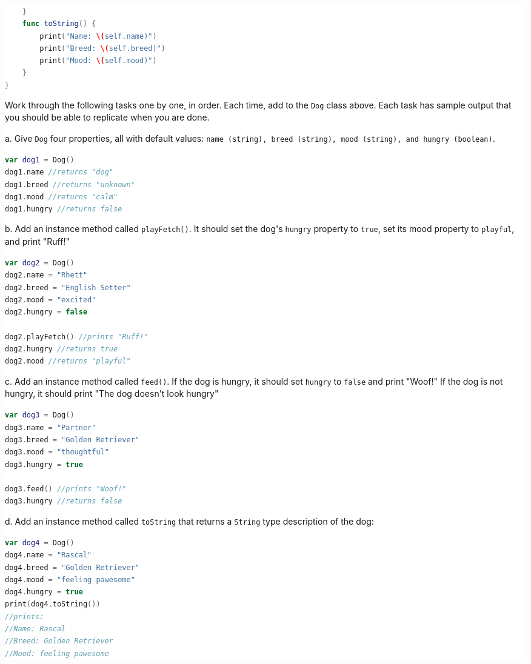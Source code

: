 ```swift
    }
    func toString() {
        print("Name: \(self.name)")
        print("Breed: \(self.breed)")
        print("Mood: \(self.mood)")
    }
}
```

Work through the following tasks one by one, in order. Each time, add to the `Dog` class above. Each task has sample output that you should be able to replicate when you are done.

a. Give `Dog` four properties, all with default values: `name (string), breed (string), mood (string), and hungry (boolean)`.

```swift
var dog1 = Dog()
dog1.name //returns "dog"
dog1.breed //returns "unknown"
dog1.mood //returns "calm"
dog1.hungry //returns false
```

b. Add an instance method called `playFetch()`. It should set the dog's `hungry` property to `true`, set its mood property to `playful`, and print "Ruff!"

```swift
var dog2 = Dog()
dog2.name = "Rhett"
dog2.breed = "English Setter"
dog2.mood = "excited"
dog2.hungry = false

dog2.playFetch() //prints "Ruff!"
dog2.hungry //returns true
dog2.mood //returns "playful"
```

c. Add an instance method called `feed()`. If the dog is hungry, it should set `hungry` to `false` and print "Woof!" If the dog is not hungry, it should print "The dog doesn't look hungry"

```swift
var dog3 = Dog()
dog3.name = "Partner"
dog3.breed = "Golden Retriever"
dog3.mood = "thoughtful"
dog3.hungry = true

dog3.feed() //prints "Woof!"
dog3.hungry //returns false
```

d. Add an instance method called `toString` that returns a `String` type description of the dog:

```swift
var dog4 = Dog()
dog4.name = "Rascal"
dog4.breed = "Golden Retriever"
dog4.mood = "feeling pawesome"
dog4.hungry = true
print(dog4.toString())
//prints:
//Name: Rascal
//Breed: Golden Retriever
//Mood: feeling pawesome
```
